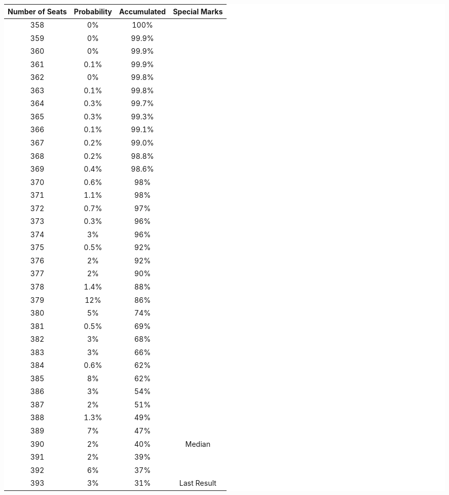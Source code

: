 | Number of Seats | Probability | Accumulated | Special Marks |
|:---------------:|:-----------:|:-----------:|:-------------:|
| 358 | 0% | 100% |  |
| 359 | 0% | 99.9% |  |
| 360 | 0% | 99.9% |  |
| 361 | 0.1% | 99.9% |  |
| 362 | 0% | 99.8% |  |
| 363 | 0.1% | 99.8% |  |
| 364 | 0.3% | 99.7% |  |
| 365 | 0.3% | 99.3% |  |
| 366 | 0.1% | 99.1% |  |
| 367 | 0.2% | 99.0% |  |
| 368 | 0.2% | 98.8% |  |
| 369 | 0.4% | 98.6% |  |
| 370 | 0.6% | 98% |  |
| 371 | 1.1% | 98% |  |
| 372 | 0.7% | 97% |  |
| 373 | 0.3% | 96% |  |
| 374 | 3% | 96% |  |
| 375 | 0.5% | 92% |  |
| 376 | 2% | 92% |  |
| 377 | 2% | 90% |  |
| 378 | 1.4% | 88% |  |
| 379 | 12% | 86% |  |
| 380 | 5% | 74% |  |
| 381 | 0.5% | 69% |  |
| 382 | 3% | 68% |  |
| 383 | 3% | 66% |  |
| 384 | 0.6% | 62% |  |
| 385 | 8% | 62% |  |
| 386 | 3% | 54% |  |
| 387 | 2% | 51% |  |
| 388 | 1.3% | 49% |  |
| 389 | 7% | 47% |  |
| 390 | 2% | 40% | Median |
| 391 | 2% | 39% |  |
| 392 | 6% | 37% |  |
| 393 | 3% | 31% | Last Result |
